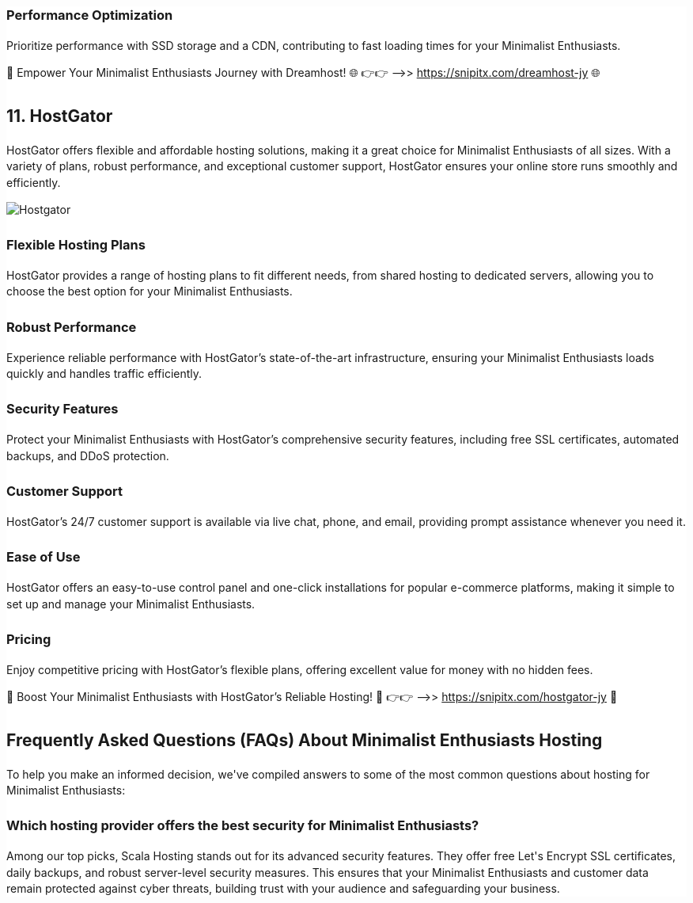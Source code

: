 ### Performance Optimization
Prioritize performance with SSD storage and a CDN, contributing to fast loading times for your Minimalist Enthusiasts.

🚀 Empower Your Minimalist Enthusiasts Journey with Dreamhost! 🌐
👉👉 -->> https://snipitx.com/dreamhost-jy 🌐

## 11. HostGator

HostGator offers flexible and affordable hosting solutions, making it a great choice for Minimalist Enthusiasts of all sizes. With a variety of plans, robust performance, and exceptional customer support, HostGator ensures your online store runs smoothly and efficiently.

![Hostgator](https://i.imgur.com/SNC0dSu.jpeg "Hostgator Hosting")

### Flexible Hosting Plans
HostGator provides a range of hosting plans to fit different needs, from shared hosting to dedicated servers, allowing you to choose the best option for your Minimalist Enthusiasts.

### Robust Performance
Experience reliable performance with HostGator’s state-of-the-art infrastructure, ensuring your Minimalist Enthusiasts loads quickly and handles traffic efficiently.

### Security Features
Protect your Minimalist Enthusiasts with HostGator’s comprehensive security features, including free SSL certificates, automated backups, and DDoS protection.

### Customer Support
HostGator’s 24/7 customer support is available via live chat, phone, and email, providing prompt assistance whenever you need it.

### Ease of Use
HostGator offers an easy-to-use control panel and one-click installations for popular e-commerce platforms, making it simple to set up and manage your Minimalist Enthusiasts.

### Pricing
Enjoy competitive pricing with HostGator’s flexible plans, offering excellent value for money with no hidden fees.

🌟 Boost Your Minimalist Enthusiasts with HostGator’s Reliable Hosting! 🚀
👉👉 -->> https://snipitx.com/hostgator-jy 🚀

## Frequently Asked Questions (FAQs) About Minimalist Enthusiasts Hosting

To help you make an informed decision, we've compiled answers to some of the most common questions about hosting for Minimalist Enthusiasts:

### Which hosting provider offers the best security for Minimalist Enthusiasts? 
Among our top picks, Scala Hosting stands out for its advanced security features. They offer free Let's Encrypt SSL certificates, daily backups, and robust server-level security measures. This ensures that your Minimalist Enthusiasts and customer data remain protected against cyber threats, building trust with your audience and safeguarding your business.
